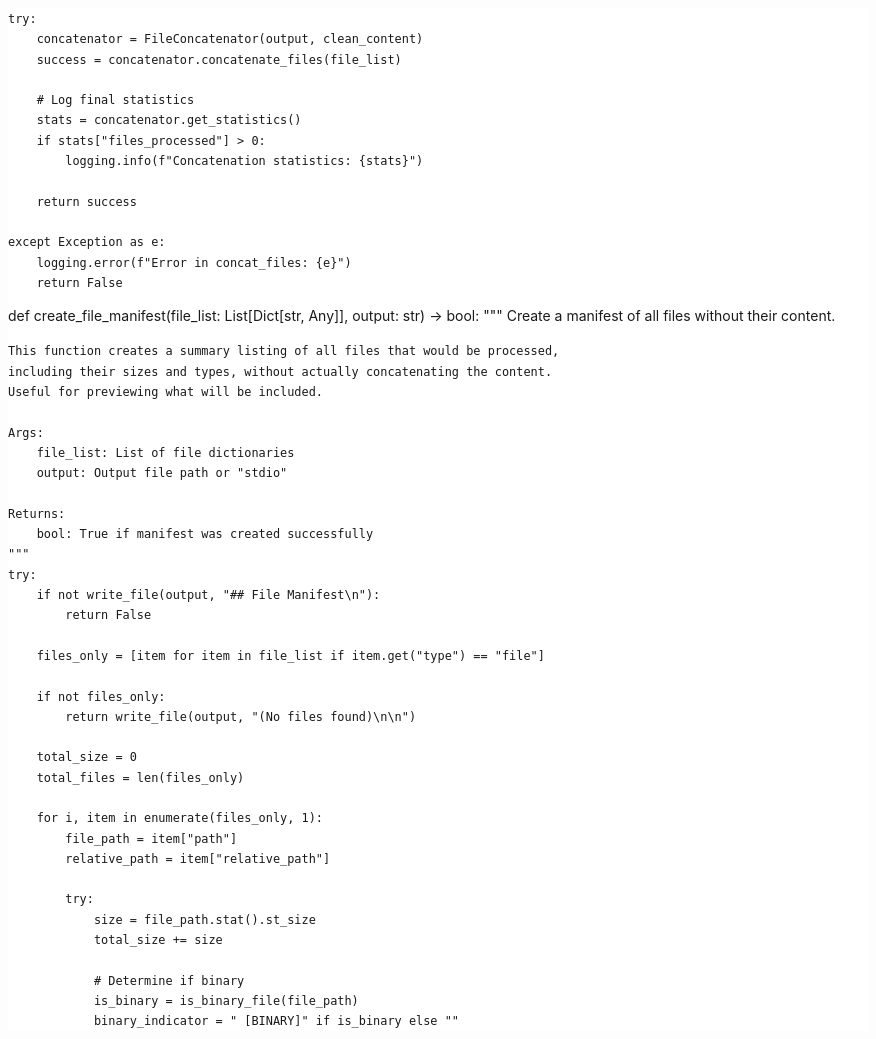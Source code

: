     try:
        concatenator = FileConcatenator(output, clean_content)
        success = concatenator.concatenate_files(file_list)

        # Log final statistics
        stats = concatenator.get_statistics()
        if stats["files_processed"] > 0:
            logging.info(f"Concatenation statistics: {stats}")

        return success

    except Exception as e:
        logging.error(f"Error in concat_files: {e}")
        return False


def create_file_manifest(file_list: List[Dict[str, Any]], output: str) -> bool:
    """
    Create a manifest of all files without their content.

    This function creates a summary listing of all files that would be processed,
    including their sizes and types, without actually concatenating the content.
    Useful for previewing what will be included.

    Args:
        file_list: List of file dictionaries
        output: Output file path or "stdio"

    Returns:
        bool: True if manifest was created successfully
    """
    try:
        if not write_file(output, "## File Manifest\n"):
            return False

        files_only = [item for item in file_list if item.get("type") == "file"]

        if not files_only:
            return write_file(output, "(No files found)\n\n")

        total_size = 0
        total_files = len(files_only)

        for i, item in enumerate(files_only, 1):
            file_path = item["path"]
            relative_path = item["relative_path"]

            try:
                size = file_path.stat().st_size
                total_size += size

                # Determine if binary
                is_binary = is_binary_file(file_path)
                binary_indicator = " [BINARY]" if is_binary else ""
